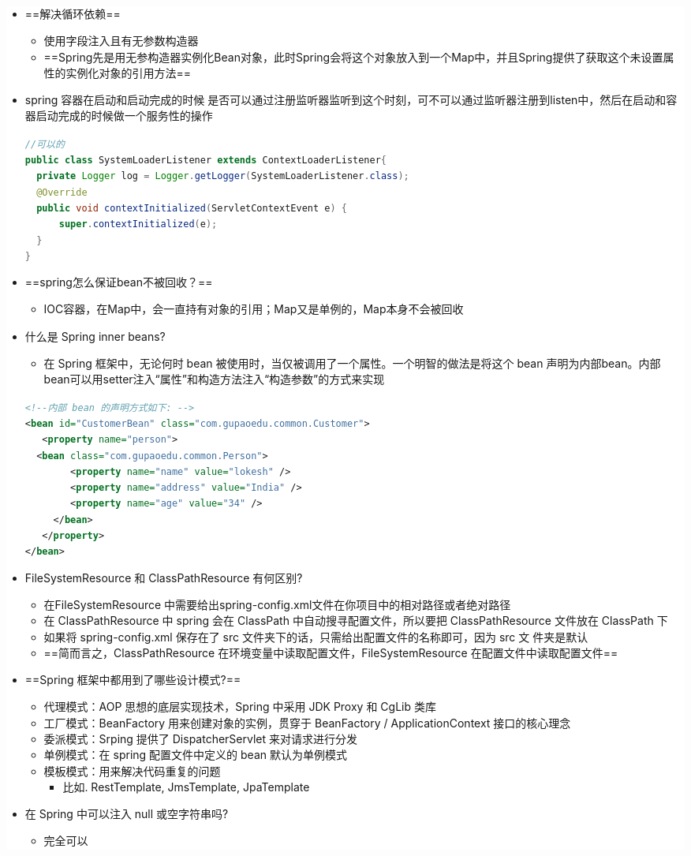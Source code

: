 * ==解决循环依赖==
  * 使用字段注入且有无参数构造器
  * ==Spring先是用无参构造器实例化Bean对象，此时Spring会将这个对象放入到一个Map中，并且Spring提供了获取这个未设置属性的实例化对象的引用方法==

* spring 容器在启动和启动完成的时候 是否可以通过注册监听器监听到这个时刻，可不可以通过监听器注册到listen中，然后在启动和容器启动完成的时候做一个服务性的操作

  ```java
  //可以的
  public class SystemLoaderListener extends ContextLoaderListener{
  	private Logger log = Logger.getLogger(SystemLoaderListener.class);
  	@Override
  	public void contextInitialized(ServletContextEvent e) {
  		super.contextInitialized(e);
  	}
  }
  ```

* ==spring怎么保证bean不被回收？==

  * IOC容器，在Map中，会一直持有对象的引用；Map又是单例的，Map本身不会被回收

* 什么是 Spring inner beans? 

  * 在 Spring 框架中，无论何时 bean 被使用时，当仅被调用了一个属性。一个明智的做法是将这个 bean 声明为内部bean。内部bean可以用setter注入“属性”和构造方法注入“构造参数”的方式来实现 

  ```xml
  <!--内部 bean 的声明方式如下: -->
  <bean id="CustomerBean" class="com.gupaoedu.common.Customer">
     <property name="person">
  	<bean class="com.gupaoedu.common.Person"> 
          <property name="name" value="lokesh" /> 
          <property name="address" value="India" /> 
          <property name="age" value="34" />
       </bean>
     </property>
  </bean>
  ```

* FileSystemResource 和 ClassPathResource 有何区别? 

  * 在FileSystemResource 中需要给出spring-config.xml文件在你项目中的相对路径或者绝对路径
  * 在 ClassPathResource 中 spring 会在 ClassPath 中自动搜寻配置文件，所以要把 ClassPathResource 文件放在 ClassPath 下
  * 如果将 spring-config.xml 保存在了 src 文件夹下的话，只需给出配置文件的名称即可，因为 src 文 件夹是默认
  * ==简而言之，ClassPathResource 在环境变量中读取配置文件，FileSystemResource 在配置文件中读取配置文件== 

* ==Spring 框架中都用到了哪些设计模式?==

  - 代理模式：AOP 思想的底层实现技术，Spring 中采用 JDK Proxy 和 CgLib 类库  
  - 工厂模式：BeanFactory 用来创建对象的实例，贯穿于 BeanFactory / ApplicationContext 接口的核心理念  
  - 委派模式：Srping 提供了 DispatcherServlet 来对请求进行分发 
  - 单例模式：在 spring 配置文件中定义的 bean 默认为单例模式 
  - 模板模式：用来解决代码重复的问题 
    - 比如. RestTemplate, JmsTemplate, JpaTemplate 

* 在 Spring 中可以注入 null 或空字符串吗? 

  * 完全可以
